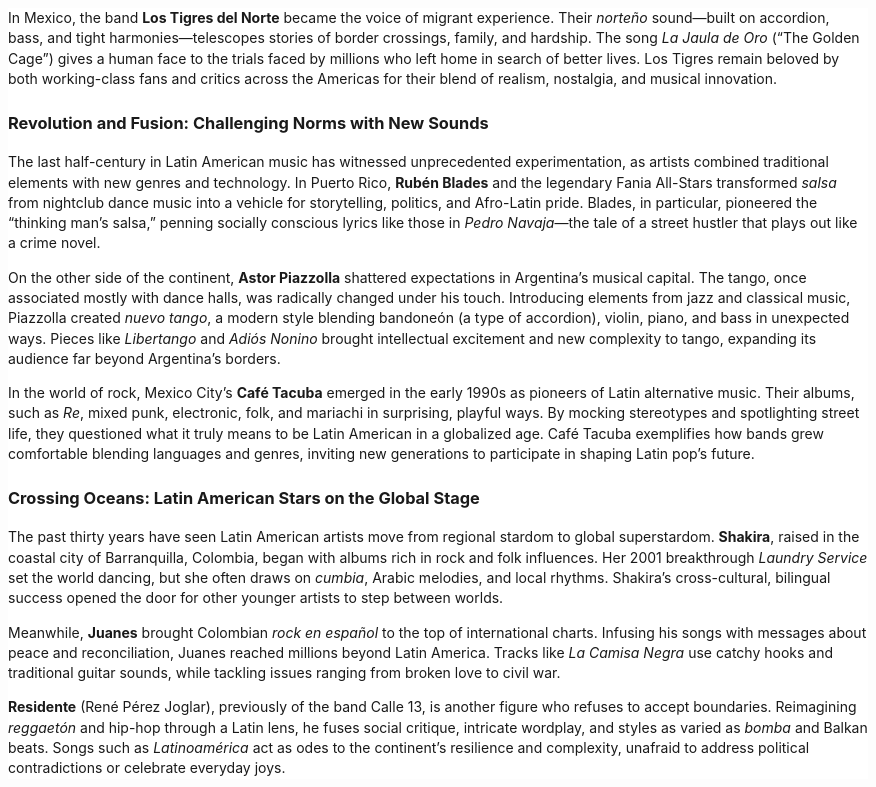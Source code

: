 In Mexico, the band **Los Tigres del Norte** became the voice of migrant experience. Their _norteño_
sound—built on accordion, bass, and tight harmonies—telescopes stories of border crossings, family,
and hardship. The song _La Jaula de Oro_ (“The Golden Cage”) gives a human face to the trials faced
by millions who left home in search of better lives. Los Tigres remain beloved by both working-class
fans and critics across the Americas for their blend of realism, nostalgia, and musical innovation.

### Revolution and Fusion: Challenging Norms with New Sounds

The last half-century in Latin American music has witnessed unprecedented experimentation, as
artists combined traditional elements with new genres and technology. In Puerto Rico, **Rubén
Blades** and the legendary Fania All-Stars transformed _salsa_ from nightclub dance music into a
vehicle for storytelling, politics, and Afro-Latin pride. Blades, in particular, pioneered the
“thinking man’s salsa,” penning socially conscious lyrics like those in _Pedro Navaja_—the tale of a
street hustler that plays out like a crime novel.

On the other side of the continent, **Astor Piazzolla** shattered expectations in Argentina’s
musical capital. The tango, once associated mostly with dance halls, was radically changed under his
touch. Introducing elements from jazz and classical music, Piazzolla created _nuevo tango_, a modern
style blending bandoneón (a type of accordion), violin, piano, and bass in unexpected ways. Pieces
like _Libertango_ and _Adiós Nonino_ brought intellectual excitement and new complexity to tango,
expanding its audience far beyond Argentina’s borders.

In the world of rock, Mexico City’s **Café Tacuba** emerged in the early 1990s as pioneers of Latin
alternative music. Their albums, such as _Re_, mixed punk, electronic, folk, and mariachi in
surprising, playful ways. By mocking stereotypes and spotlighting street life, they questioned what
it truly means to be Latin American in a globalized age. Café Tacuba exemplifies how bands grew
comfortable blending languages and genres, inviting new generations to participate in shaping Latin
pop’s future.

### Crossing Oceans: Latin American Stars on the Global Stage

The past thirty years have seen Latin American artists move from regional stardom to global
superstardom. **Shakira**, raised in the coastal city of Barranquilla, Colombia, began with albums
rich in rock and folk influences. Her 2001 breakthrough _Laundry Service_ set the world dancing, but
she often draws on _cumbia_, Arabic melodies, and local rhythms. Shakira’s cross-cultural, bilingual
success opened the door for other younger artists to step between worlds.

Meanwhile, **Juanes** brought Colombian _rock en español_ to the top of international charts.
Infusing his songs with messages about peace and reconciliation, Juanes reached millions beyond
Latin America. Tracks like _La Camisa Negra_ use catchy hooks and traditional guitar sounds, while
tackling issues ranging from broken love to civil war.

**Residente** (René Pérez Joglar), previously of the band Calle 13, is another figure who refuses to
accept boundaries. Reimagining _reggaetón_ and hip-hop through a Latin lens, he fuses social
critique, intricate wordplay, and styles as varied as _bomba_ and Balkan beats. Songs such as
_Latinoamérica_ act as odes to the continent’s resilience and complexity, unafraid to address
political contradictions or celebrate everyday joys.
